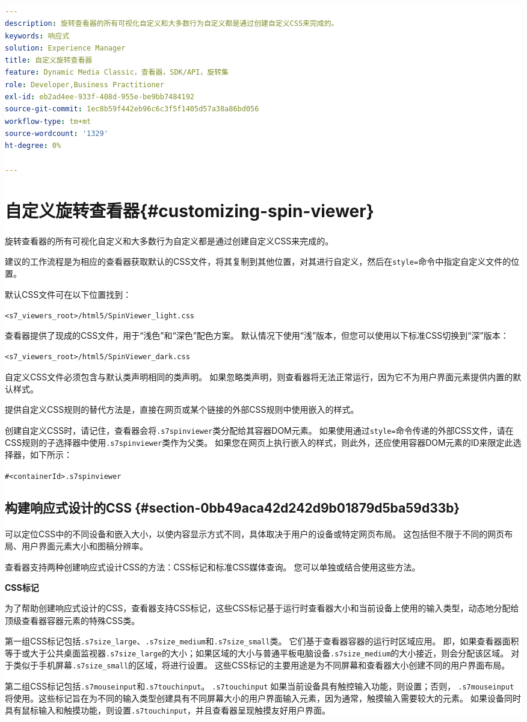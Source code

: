 ```yaml
---
description: 旋转查看器的所有可视化自定义和大多数行为自定义都是通过创建自定义CSS来完成的。
keywords: 响应式
solution: Experience Manager
title: 自定义旋转查看器
feature: Dynamic Media Classic，查看器，SDK/API，旋转集
role: Developer,Business Practitioner
exl-id: eb2ad4ee-933f-408d-955e-be9bb7484192
source-git-commit: 1ec8b59f442eb96c6c3f5f1405d57a38a86bd056
workflow-type: tm+mt
source-wordcount: '1329'
ht-degree: 0%

---
```


# 自定义旋转查看器{#customizing-spin-viewer}

旋转查看器的所有可视化自定义和大多数行为自定义都是通过创建自定义CSS来完成的。

建议的工作流程是为相应的查看器获取默认的CSS文件，将其复制到其他位置，对其进行自定义，然后在`style=`命令中指定自定义文件的位置。

默认CSS文件可在以下位置找到：

`<s7_viewers_root>/html5/SpinViewer_light.css`

查看器提供了现成的CSS文件，用于“浅色”和“深色”配色方案。 默认情况下使用“浅”版本，但您可以使用以下标准CSS切换到“深”版本：

`<s7_viewers_root>/html5/SpinViewer_dark.css`

自定义CSS文件必须包含与默认类声明相同的类声明。 如果忽略类声明，则查看器将无法正常运行，因为它不为用户界面元素提供内置的默认样式。

提供自定义CSS规则的替代方法是，直接在网页或某个链接的外部CSS规则中使用嵌入的样式。

创建自定义CSS时，请记住，查看器会将`.s7spinviewer`类分配给其容器DOM元素。 如果使用通过`style=`命令传递的外部CSS文件，请在CSS规则的子选择器中使用`.s7spinviewer`类作为父类。 如果您在网页上执行嵌入的样式，则此外，还应使用容器DOM元素的ID来限定此选择器，如下所示：

`#<containerId>.s7spinviewer`

## 构建响应式设计的CSS {#section-0bb49aca42d242d9b01879d5ba59d33b}

可以定位CSS中的不同设备和嵌入大小，以使内容显示方式不同，具体取决于用户的设备或特定网页布局。 这包括但不限于不同的网页布局、用户界面元素大小和图稿分辨率。

查看器支持两种创建响应式设计CSS的方法：CSS标记和标准CSS媒体查询。 您可以单独或结合使用这些方法。

**CSS标记**

为了帮助创建响应式设计的CSS，查看器支持CSS标记，这些CSS标记基于运行时查看器大小和当前设备上使用的输入类型，动态地分配给顶级查看器容器元素的特殊CSS类。

第一组CSS标记包括`.s7size_large`、`.s7size_medium`和`.s7size_small`类。 它们基于查看器容器的运行时区域应用。 即，如果查看器面积等于或大于公共桌面监视器`.s7size_large`的大小；如果区域的大小与普通平板电脑设备`.s7size_medium`的大小接近，则会分配该区域。 对于类似于手机屏幕`.s7size_small`的区域，将进行设置。 这些CSS标记的主要用途是为不同屏幕和查看器大小创建不同的用户界面布局。

第二组CSS标记包括`.s7mouseinput`和`.s7touchinput`。 `.s7touchinput` 如果当前设备具有触控输入功能，则设置；否则， `.s7mouseinput` 将使用。这些标记旨在为不同的输入类型创建具有不同屏幕大小的用户界面输入元素，因为通常，触摸输入需要较大的元素。 如果设备同时具有鼠标输入和触摸功能，则设置`.s7touchinput`，并且查看器呈现触摸友好用户界面。
